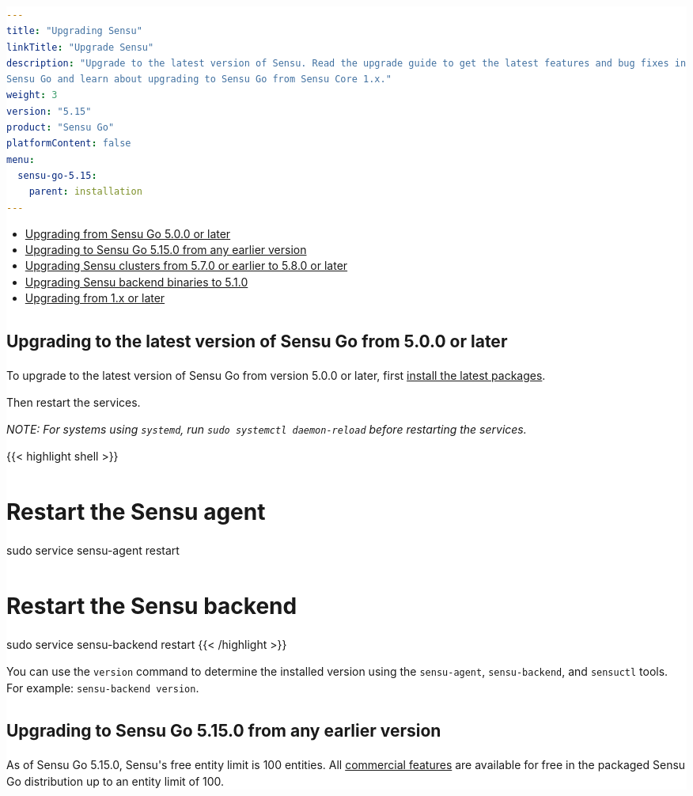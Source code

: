 ```yaml
---
title: "Upgrading Sensu"
linkTitle: "Upgrade Sensu"
description: "Upgrade to the latest version of Sensu. Read the upgrade guide to get the latest features and bug fixes in Sensu Go and learn about upgrading to Sensu Go from Sensu Core 1.x."
weight: 3
version: "5.15"
product: "Sensu Go"
platformContent: false
menu:
  sensu-go-5.15:
    parent: installation
---
```


- [Upgrading from Sensu Go 5.0.0 or later](#upgrading-to-the-latest-version-of-sensu-go-from-5-0-0-or-later)
- [Upgrading to Sensu Go 5.15.0 from any earlier version](#upgrading-to-sensu-go-5-15-0-from-any-earlier-version)
- [Upgrading Sensu clusters from 5.7.0 or earlier to 5.8.0 or later](#upgrading-sensu-clusters-from-5-7-0-or-earlier-to-5-8-0-or-later)
- [Upgrading Sensu backend binaries to 5.1.0](#upgrading-sensu-backend-binaries-to-5-1-0)
- [Upgrading from 1.x or later](#upgrading-to-sensu-go-from-sensu-core-1-x)

## Upgrading to the latest version of Sensu Go from 5.0.0 or later

To upgrade to the latest version of Sensu Go from version 5.0.0 or later, first [install the latest packages][23].

Then restart the services.

_NOTE: For systems using `systemd`, run `sudo systemctl daemon-reload` before restarting the services._

{{< highlight shell >}}
# Restart the Sensu agent
sudo service sensu-agent restart

# Restart the Sensu backend
sudo service sensu-backend restart
{{< /highlight >}}

You can use the `version` command to determine the installed version using the `sensu-agent`, `sensu-backend`, and `sensuctl` tools. For example: `sensu-backend version`.

## Upgrading to Sensu Go 5.15.0 from any earlier version

As of Sensu Go 5.15.0, Sensu's free entity limit is 100 entities. All [commercial features][33] are available for free in the packaged Sensu Go distribution up to an entity limit of 100.


[1]: ../../getting-started/glossary
[2]: https://github.com/etcd-io/etcd/tree/master/Documentation
[3]: ../../reference/backend
[4]: ../../reference/agent
[5]: ../../sensuctl/reference
[6]: ../../reference/entities
[7]: ../../guides/monitor-external-resources
[8]: ../../reference/hooks
[9]: ../../reference/filters#built-in-filter-only-incidents
[10]: ../../reference/filters/#handling-repeated-events
[11]: ../../reference/filters/#built-in-filters
[12]: ../../reference/assets
[13]: ../../reference/rbac
[14]: ../../guides/create-read-only-user
[15]: ../../reference/filters/#built-in-filter-allow-silencing
[16]: ../../reference/tokens
[17]: ../../api/overview
[18]: https://github.com/sensu/sensu-translator
[19]: /sensu-core/1.6/
[20]: https://packagecloud.io/sensu/community
[21]: https://github.com/sensu-plugins
[22]: ../plugins
[23]: ../../installation/install-sensu
[24]: ../../reference/entities#metadata-attributes
[25]: https://blog.sensu.io/check-configuration-upgrades-with-the-sensu-go-sandbox
[26]: https://blog.sensu.io/self-service-monitoring-checks-in-sensu-go
[27]: ../../getting-started/enterprise
[28]: https://bonsai.sensu.io/assets/sensu/sensu-aggregate-check
[29]: ../../reference/backend#operation
[30]: /images/web-ui-entity-warning.png
[31]: https://sensu.io/contact
[32]: https://blog.sensu.io/one-year-of-sensu-go
[33]: /sensu-go/5.15/getting-started/enterprise